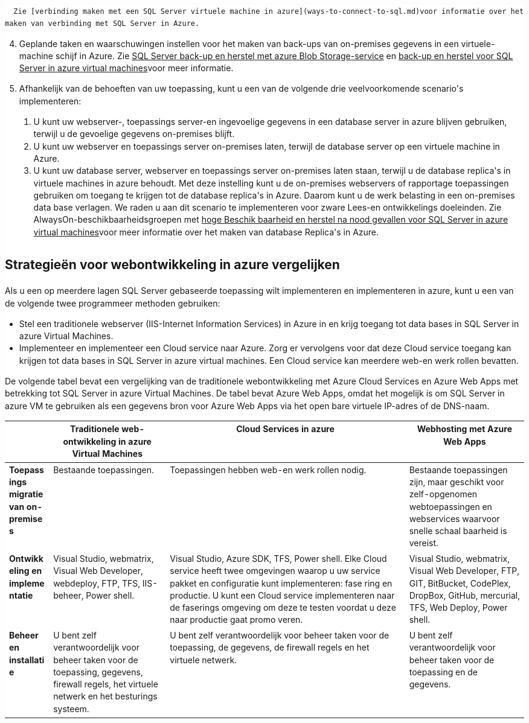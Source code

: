       Zie [verbinding maken met een SQL Server virtuele machine in azure](ways-to-connect-to-sql.md)voor informatie over het maken van verbinding met SQL Server in Azure.
4. Geplande taken en waarschuwingen instellen voor het maken van back-ups van on-premises gegevens in een virtuele-machine schijf in Azure. Zie [SQL Server back-up en herstel met azure Blob Storage-service](https://msdn.microsoft.com/library/jj919148.aspx) en [back-up en herstel voor SQL Server in azure virtual machines](../../../azure-sql/virtual-machines/windows/backup-restore.md)voor meer informatie.
5. Afhankelijk van de behoeften van uw toepassing, kunt u een van de volgende drie veelvoorkomende scenario's implementeren:
   
   1. U kunt uw webserver-, toepassings server-en ingevoelige gegevens in een database server in azure blijven gebruiken, terwijl u de gevoelige gegevens on-premises blijft.
   2. U kunt uw webserver en toepassings server on-premises laten, terwijl de database server op een virtuele machine in Azure.
   3. U kunt uw database server, webserver en toepassings server on-premises laten staan, terwijl u de database replica's in virtuele machines in azure behoudt. Met deze instelling kunt u de on-premises webservers of rapportage toepassingen gebruiken om toegang te krijgen tot de database replica's in Azure. Daarom kunt u de werk belasting in een on-premises data base verlagen. We raden u aan dit scenario te implementeren voor zware Lees-en ontwikkelings doeleinden. Zie AlwaysOn-beschikbaarheidsgroepen met [hoge Beschik baarheid en herstel na nood gevallen voor SQL Server in azure virtual machines](business-continuity-high-availability-disaster-recovery-hadr-overview.md)voor meer informatie over het maken van database Replica's in Azure.

## <a name="comparing-web-development-strategies-in-azure"></a>Strategieën voor webontwikkeling in azure vergelijken
Als u een op meerdere lagen SQL Server gebaseerde toepassing wilt implementeren en implementeren in azure, kunt u een van de volgende twee programmeer methoden gebruiken:

* Stel een traditionele webserver (IIS-Internet Information Services) in Azure in en krijg toegang tot data bases in SQL Server in azure Virtual Machines.
* Implementeer en implementeer een Cloud service naar Azure. Zorg er vervolgens voor dat deze Cloud service toegang kan krijgen tot data bases in SQL Server in azure virtual machines. Een Cloud service kan meerdere web-en werk rollen bevatten.

De volgende tabel bevat een vergelijking van de traditionele webontwikkeling met Azure Cloud Services en Azure Web Apps met betrekking tot SQL Server in azure Virtual Machines. De tabel bevat Azure Web Apps, omdat het mogelijk is om SQL Server in azure VM te gebruiken als een gegevens bron voor Azure Web Apps via het open bare virtuele IP-adres of de DNS-naam.

|  | Traditionele web-ontwikkeling in azure Virtual Machines | Cloud Services in azure | Webhosting met Azure Web Apps |
| --- | --- | --- | --- |
| **Toepassings migratie van on-premises** |Bestaande toepassingen. |Toepassingen hebben web-en werk rollen nodig. |Bestaande toepassingen zijn, maar geschikt voor zelf-opgenomen webtoepassingen en webservices waarvoor snelle schaal baarheid is vereist. |
| **Ontwikkeling en implementatie** |Visual Studio, webmatrix, Visual Web Developer, webdeploy, FTP, TFS, IIS-beheer, Power shell. |Visual Studio, Azure SDK, TFS, Power shell. Elke Cloud service heeft twee omgevingen waarop u uw service pakket en configuratie kunt implementeren: fase ring en productie. U kunt een Cloud service implementeren naar de faserings omgeving om deze te testen voordat u deze naar productie gaat promo veren. |Visual Studio, webmatrix, Visual Web Developer, FTP, GIT, BitBucket, CodePlex, DropBox, GitHub, mercurial, TFS, Web Deploy, Power shell. |
| **Beheer en installatie** |U bent zelf verantwoordelijk voor beheer taken voor de toepassing, gegevens, firewall regels, het virtuele netwerk en het besturings systeem. |U bent zelf verantwoordelijk voor beheer taken voor de toepassing, de gegevens, de firewall regels en het virtuele netwerk. |U bent zelf verantwoordelijk voor beheer taken voor de toepassing en de gegevens. |